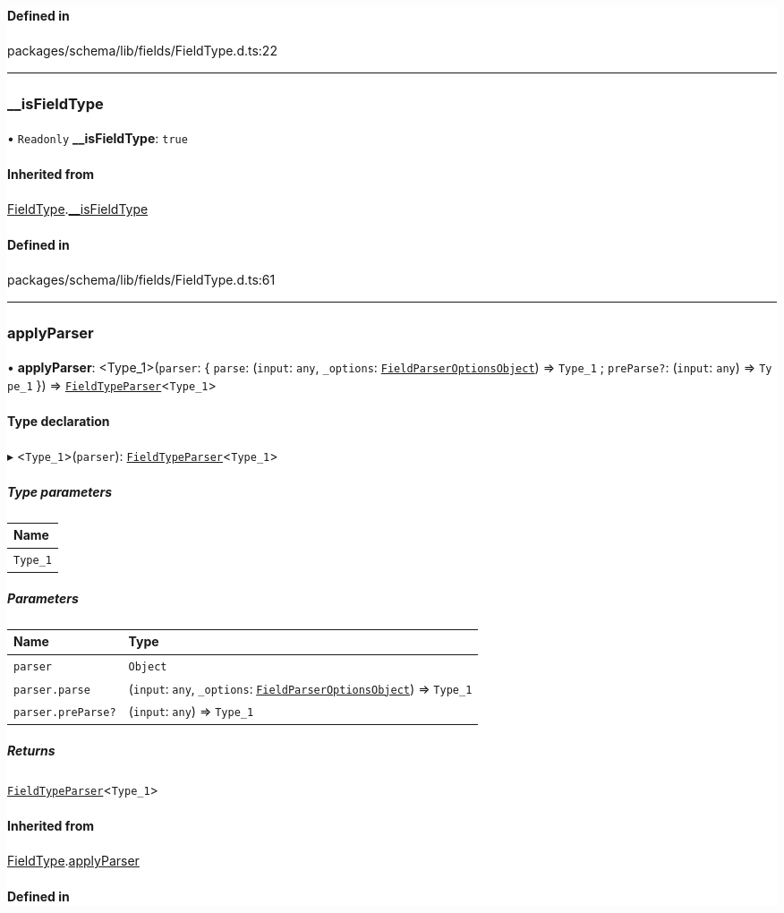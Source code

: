 #### Defined in

packages/schema/lib/fields/FieldType.d.ts:22

___

### \_\_isFieldType

• `Readonly` **\_\_isFieldType**: ``true``

#### Inherited from

[FieldType](Backland.FieldType.md).[__isFieldType](Backland.FieldType.md#__isfieldtype)

#### Defined in

packages/schema/lib/fields/FieldType.d.ts:61

___

### applyParser

• **applyParser**: <Type_1\>(`parser`: { `parse`: (`input`: `any`, `_options`: [`FieldParserOptionsObject`](../modules/Backland.md#fieldparseroptionsobject)) => `Type_1` ; `preParse?`: (`input`: `any`) => `Type_1`  }) => [`FieldTypeParser`](../modules/Backland.md#fieldtypeparser)<`Type_1`\>

#### Type declaration

▸ <`Type_1`\>(`parser`): [`FieldTypeParser`](../modules/Backland.md#fieldtypeparser)<`Type_1`\>

##### Type parameters

| Name |
| :------ |
| `Type_1` |

##### Parameters

| Name | Type |
| :------ | :------ |
| `parser` | `Object` |
| `parser.parse` | (`input`: `any`, `_options`: [`FieldParserOptionsObject`](../modules/Backland.md#fieldparseroptionsobject)) => `Type_1` |
| `parser.preParse?` | (`input`: `any`) => `Type_1` |

##### Returns

[`FieldTypeParser`](../modules/Backland.md#fieldtypeparser)<`Type_1`\>

#### Inherited from

[FieldType](Backland.FieldType.md).[applyParser](Backland.FieldType.md#applyparser)

#### Defined in
